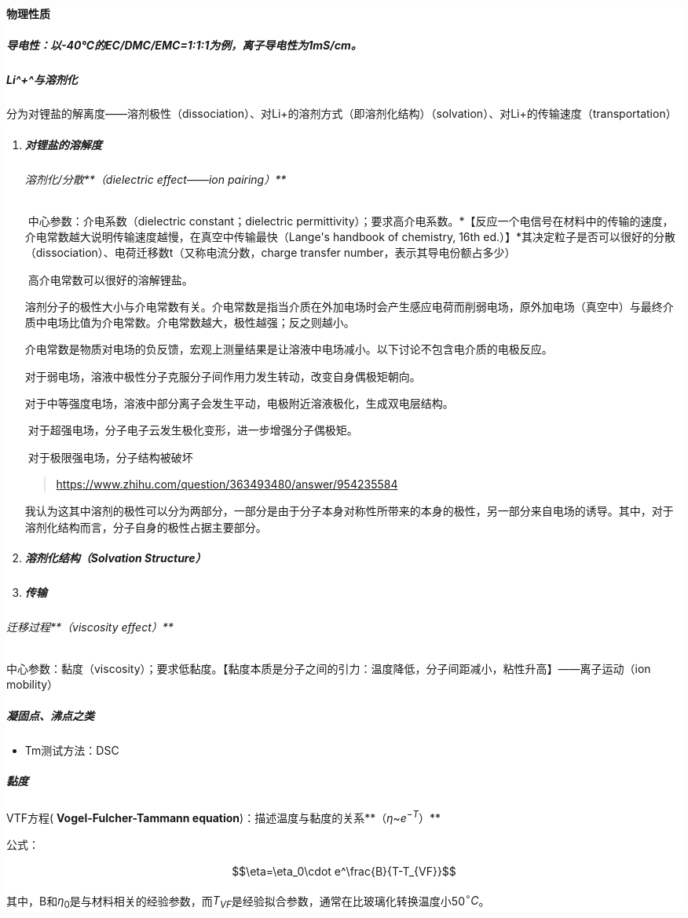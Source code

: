 #### 物理性质

##### 导电性：以-40℃的EC/DMC/EMC=1:1:1为例，离子导电性为1mS/cm。



##### Li^+^与溶剂化

分为对锂盐的解离度——溶剂极性（dissociation）、对Li+的溶剂方式（即溶剂化结构）（solvation）、对Li+的传输速度（transportation）

1. ##### 对锂盐的溶解度

   ###### 	溶剂化/分散**（dielectric effect——ion pairing）**

   ​		中心参数：介电系数（dielectric constant；dielectric permittivity）；要求高介电系数。*【反应一个电信号在材料中的传输的速度，介电常数越大说明传输速度越慢，在真空中传输最快（Lange's handbook of chemistry, 16th ed.）】*其决定粒子是否可以很好的分散（dissociation）、电荷迁移数t（又称电流分数，charge transfer number，表示其导电份额占多少）

   ​		高介电常数可以很好的溶解锂盐。

   ​		溶剂分子的极性大小与介电常数有关。介电常数是指当介质在外加电场时会产生感应电荷而削弱电场，原外加电场（真空中）与最终介质中电场比值为介电常数。介电常数越大，极性越强；反之则越小。

   ​		介电常数是物质对电场的负反馈，宏观上测量结果是让溶液中电场减小。以下讨论不包含电介质的电极反应。

   ​    		对于弱电场，溶液中极性分子克服分子间作用力发生转动，改变自身偶极矩朝向。

   ​			对于中等强度电场，溶液中部分离子会发生平动，电极附近溶液极化，生成双电层结构。

   ​			对于超强电场，分子电子云发生极化变形，进一步增强分子偶极矩。

   ​			对于极限强电场，分子结构被破坏

   > https://www.zhihu.com/question/363493480/answer/954235584

   ​		我认为这其中溶剂的极性可以分为两部分，一部分是由于分子本身对称性所带来的本身的极性，另一部分来自电场的诱导。其中，对于溶剂化结构而言，分子自身的极性占据主要部分。

   

2. ##### 溶剂化结构（Solvation Structure）

   

3. ##### 传输

###### 	迁移过程**（viscosity effect）**

​		中心参数：黏度（viscosity）；要求低黏度。【黏度本质是分子之间的引力：温度降低，分子间距减小，粘性升高】——离子运动（ion mobility）



##### 凝固点、沸点之类

- Tm测试方法：DSC



##### 黏度

VTF方程( **Vogel-Fulcher-Tammann equation**)：描述温度与黏度的关系**（$\eta$~$e^{-T}$）**

公式：

$$\eta=\eta_0\cdot e^\frac{B}{T-T_{VF}}$$

其中，B和$\eta_0$是与材料相关的经验参数，而$T_{VF}$是经验拟合参数，通常在比玻璃化转换温度小50$^\circ C$。
